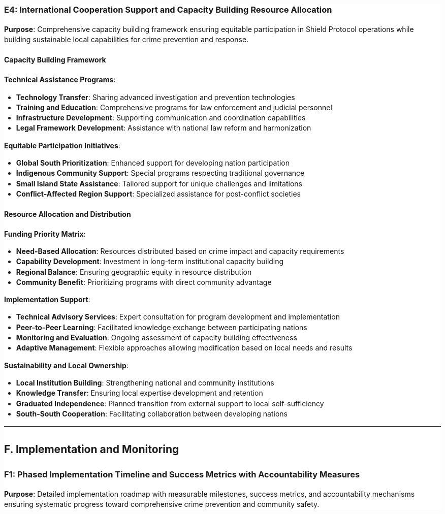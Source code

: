 ### <a id="e4-cooperation-support"></a>E4: International Cooperation Support and Capacity Building Resource Allocation

**Purpose**: Comprehensive capacity building framework ensuring equitable participation in Shield Protocol operations while building sustainable local capabilities for crime prevention and response.

#### Capacity Building Framework

**Technical Assistance Programs**:
- **Technology Transfer**: Sharing advanced investigation and prevention technologies
- **Training and Education**: Comprehensive programs for law enforcement and judicial personnel
- **Infrastructure Development**: Supporting communication and coordination capabilities
- **Legal Framework Development**: Assistance with national law reform and harmonization

**Equitable Participation Initiatives**:
- **Global South Prioritization**: Enhanced support for developing nation participation
- **Indigenous Community Support**: Special programs respecting traditional governance
- **Small Island State Assistance**: Tailored support for unique challenges and limitations
- **Conflict-Affected Region Support**: Specialized assistance for post-conflict societies

#### Resource Allocation and Distribution

**Funding Priority Matrix**:
- **Need-Based Allocation**: Resources distributed based on crime impact and capacity requirements
- **Capability Development**: Investment in long-term institutional capacity building
- **Regional Balance**: Ensuring geographic equity in resource distribution
- **Community Benefit**: Prioritizing programs with direct community advantage

**Implementation Support**:
- **Technical Advisory Services**: Expert consultation for program development and implementation
- **Peer-to-Peer Learning**: Facilitated knowledge exchange between participating nations
- **Monitoring and Evaluation**: Ongoing assessment of capacity building effectiveness
- **Adaptive Management**: Flexible approaches allowing modification based on local needs and results

**Sustainability and Local Ownership**:
- **Local Institution Building**: Strengthening national and community institutions
- **Knowledge Transfer**: Ensuring local expertise development and retention
- **Graduated Independence**: Planned transition from external support to local self-sufficiency
- **South-South Cooperation**: Facilitating collaboration between developing nations

---

## <a id="appendix-f"></a>F. Implementation and Monitoring

### <a id="f1-implementation-timeline"></a>F1: Phased Implementation Timeline and Success Metrics with Accountability Measures

**Purpose**: Detailed implementation roadmap with measurable milestones, success metrics, and accountability mechanisms ensuring systematic progress toward comprehensive crime prevention and community safety.
